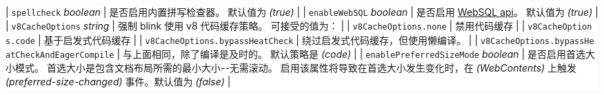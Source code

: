 | `spellcheck` _boolean_                                             | 是否启用内置拼写检查器。 默认值为 _(true)_                                                                                                                                                                                                                                                                                                                                                                                                                                                                                                                                                                                                                                                               |
| `enableWebSQL` _boolean_                                           | 是否启用 [WebSQL api](https://www.w3.org/TR/webdatabase/)。 默认值为 _(true)_                                                                                                                                                                                                                                                                                                                                                                                                                                                                                                                                                                                                                            |
| `v8CacheOptions` _string_                                          | 强制 blink 使用 v8 代码缓存策略。 可接受的值为：                                                                                                                                                                                                                                                                                                                                                                                                                                                                                                                                                                                                                                                         |
| `v8CacheOptions.none`                                              | 禁用代码缓存                                                                                                                                                                                                                                                                                                                                                                                                                                                                                                                                                                                                                                                                                             |
| `v8CacheOptions.code`                                              | 基于启发式代码缓存                                                                                                                                                                                                                                                                                                                                                                                                                                                                                                                                                                                                                                                                                       |
| `v8CacheOptions.bypassHeatCheck`                                   | 绕过启发式代码缓存，但使用懒编译。                                                                                                                                                                                                                                                                                                                                                                                                                                                                                                                                                                                                                                                                       |
| `v8CacheOptions.bypassHeatCheckAndEagerCompile`                    | 与上面相同，除了编译是及时的。 默认策略是 _(code)_                                                                                                                                                                                                                                                                                                                                                                                                                                                                                                                                                                                                                                                       |
| `enablePreferredSizeMode` _boolean_                                | 是否启用首选大小模式。 首选大小是包含文档布局所需的最小大小--无需滚动。 启用该属性将导致在首选大小发生变化时，在 _(WebContents)_ 上触发 _(preferred-size-changed)_ 事件。默认值为 _(false)_                                                                                                                                                                                                                                                                                                                                                                                                                                                                                                              |